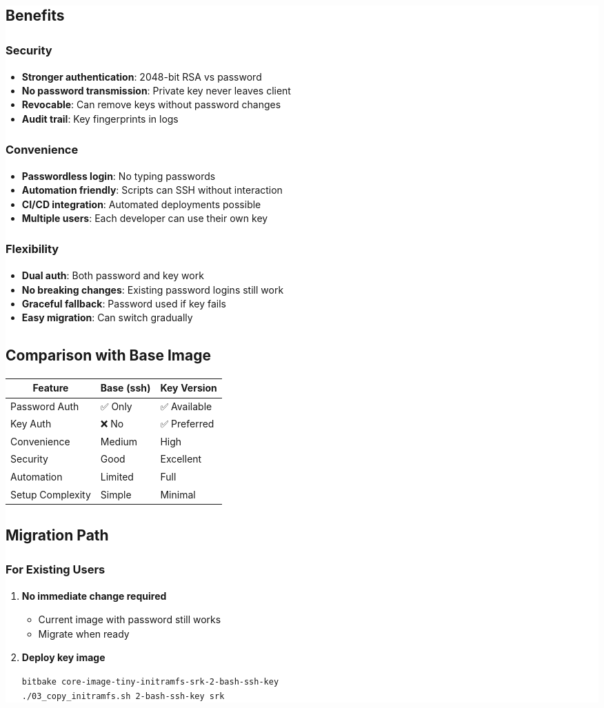 ## Benefits

### Security

- **Stronger authentication**: 2048-bit RSA vs password
- **No password transmission**: Private key never leaves client
- **Revocable**: Can remove keys without password changes
- **Audit trail**: Key fingerprints in logs

### Convenience

- **Passwordless login**: No typing passwords
- **Automation friendly**: Scripts can SSH without interaction
- **CI/CD integration**: Automated deployments possible
- **Multiple users**: Each developer can use their own key

### Flexibility

- **Dual auth**: Both password and key work
- **No breaking changes**: Existing password logins still work
- **Graceful fallback**: Password used if key fails
- **Easy migration**: Can switch gradually

## Comparison with Base Image

| Feature | Base (ssh) | Key Version |
|---------|-----------|-------------|
| Password Auth | ✅ Only | ✅ Available |
| Key Auth | ❌ No | ✅ Preferred |
| Convenience | Medium | High |
| Security | Good | Excellent |
| Automation | Limited | Full |
| Setup Complexity | Simple | Minimal |

## Migration Path

### For Existing Users

1. **No immediate change required**
   - Current image with password still works
   - Migrate when ready

2. **Deploy key image**
   ```bash
   bitbake core-image-tiny-initramfs-srk-2-bash-ssh-key
   ./03_copy_initramfs.sh 2-bash-ssh-key srk
   ```
